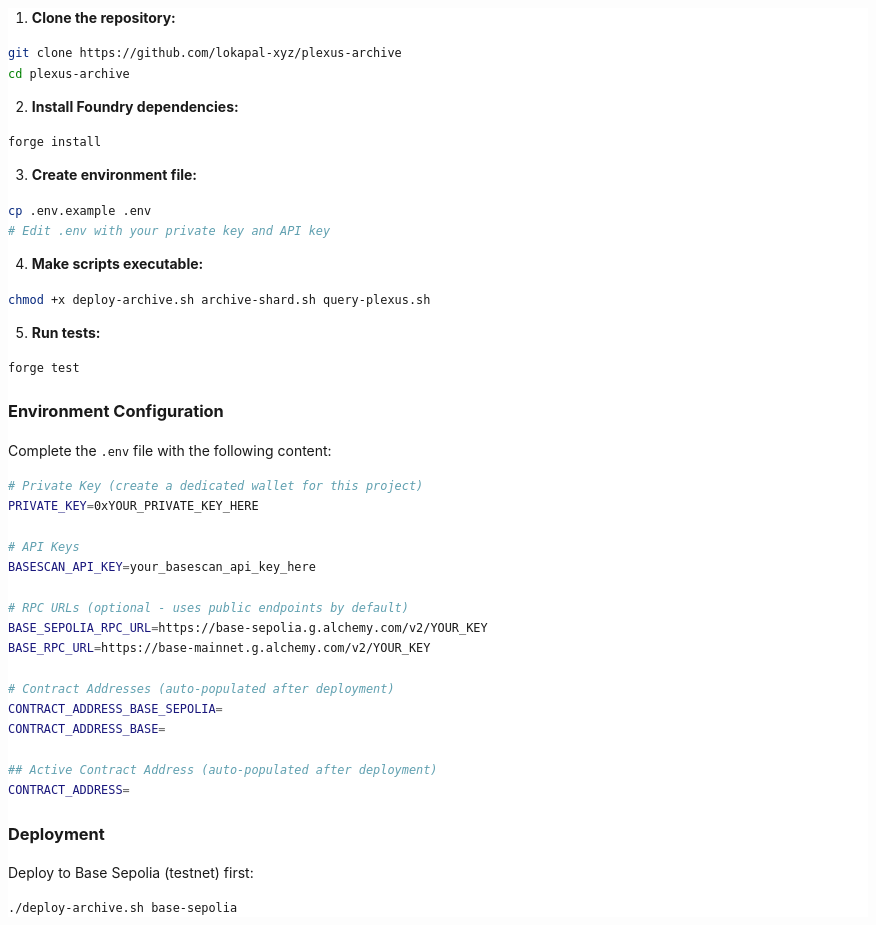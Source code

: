 1. **Clone the repository:**
```bash
git clone https://github.com/lokapal-xyz/plexus-archive
cd plexus-archive
```

2. **Install Foundry dependencies:**
```bash
forge install
```

3. **Create environment file:**
```bash
cp .env.example .env
# Edit .env with your private key and API key
```

4. **Make scripts executable:**
```bash
chmod +x deploy-archive.sh archive-shard.sh query-plexus.sh
```

5. **Run tests:**
```bash
forge test
```

### Environment Configuration

Complete the `.env` file with the following content:

```bash
# Private Key (create a dedicated wallet for this project)
PRIVATE_KEY=0xYOUR_PRIVATE_KEY_HERE

# API Keys
BASESCAN_API_KEY=your_basescan_api_key_here

# RPC URLs (optional - uses public endpoints by default)
BASE_SEPOLIA_RPC_URL=https://base-sepolia.g.alchemy.com/v2/YOUR_KEY
BASE_RPC_URL=https://base-mainnet.g.alchemy.com/v2/YOUR_KEY

# Contract Addresses (auto-populated after deployment)
CONTRACT_ADDRESS_BASE_SEPOLIA=
CONTRACT_ADDRESS_BASE=

## Active Contract Address (auto-populated after deployment)
CONTRACT_ADDRESS=

```

### Deployment

Deploy to Base Sepolia (testnet) first:

```bash
./deploy-archive.sh base-sepolia
```
